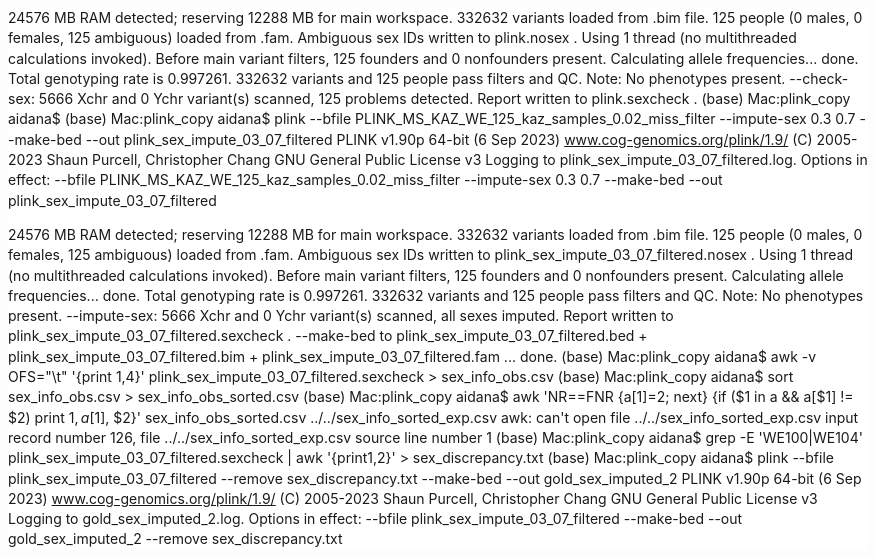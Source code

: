 24576 MB RAM detected; reserving 12288 MB for main workspace.
332632 variants loaded from .bim file.
125 people (0 males, 0 females, 125 ambiguous) loaded from .fam.
Ambiguous sex IDs written to plink.nosex .
Using 1 thread (no multithreaded calculations invoked).
Before main variant filters, 125 founders and 0 nonfounders present.
Calculating allele frequencies... done.
Total genotyping rate is 0.997261.
332632 variants and 125 people pass filters and QC.
Note: No phenotypes present.
--check-sex: 5666 Xchr and 0 Ychr variant(s) scanned, 125 problems detected.
Report written to plink.sexcheck .
(base) Mac:plink_copy aidana$ 
(base) Mac:plink_copy aidana$ plink --bfile PLINK_MS_KAZ_WE_125_kaz_samples_0.02_miss_filter --impute-sex 0.3 0.7 --make-bed --out plink_sex_impute_03_07_filtered
PLINK v1.90p 64-bit (6 Sep 2023)               www.cog-genomics.org/plink/1.9/
(C) 2005-2023 Shaun Purcell, Christopher Chang   GNU General Public License v3
Logging to plink_sex_impute_03_07_filtered.log.
Options in effect:
  --bfile PLINK_MS_KAZ_WE_125_kaz_samples_0.02_miss_filter
  --impute-sex 0.3 0.7
  --make-bed
  --out plink_sex_impute_03_07_filtered

24576 MB RAM detected; reserving 12288 MB for main workspace.
332632 variants loaded from .bim file.
125 people (0 males, 0 females, 125 ambiguous) loaded from .fam.
Ambiguous sex IDs written to plink_sex_impute_03_07_filtered.nosex .
Using 1 thread (no multithreaded calculations invoked).
Before main variant filters, 125 founders and 0 nonfounders present.
Calculating allele frequencies... done.
Total genotyping rate is 0.997261.
332632 variants and 125 people pass filters and QC.
Note: No phenotypes present.
--impute-sex: 5666 Xchr and 0 Ychr variant(s) scanned, all sexes imputed.
Report written to plink_sex_impute_03_07_filtered.sexcheck .
--make-bed to plink_sex_impute_03_07_filtered.bed +
plink_sex_impute_03_07_filtered.bim + plink_sex_impute_03_07_filtered.fam ...
done.
(base) Mac:plink_copy aidana$ awk -v OFS="\t" '{print $1,$4}' plink_sex_impute_03_07_filtered.sexcheck > sex_info_obs.csv
(base) Mac:plink_copy aidana$ sort sex_info_obs.csv > sex_info_obs_sorted.csv
(base) Mac:plink_copy aidana$ awk 'NR==FNR {a[$1]=$2; next} {if ($1 in a && a[$1] != $2) print $1, a[$1], $2}' sex_info_obs_sorted.csv ../../sex_info_sorted_exp.csv 
awk: can't open file ../../sex_info_sorted_exp.csv
 input record number 126, file ../../sex_info_sorted_exp.csv
 source line number 1
(base) Mac:plink_copy aidana$ grep -E 'WE100|WE104' plink_sex_impute_03_07_filtered.sexcheck | awk '{print$1,$2}' > sex_discrepancy.txt
(base) Mac:plink_copy aidana$ plink --bfile plink_sex_impute_03_07_filtered --remove sex_discrepancy.txt --make-bed --out gold_sex_imputed_2
PLINK v1.90p 64-bit (6 Sep 2023)               www.cog-genomics.org/plink/1.9/
(C) 2005-2023 Shaun Purcell, Christopher Chang   GNU General Public License v3
Logging to gold_sex_imputed_2.log.
Options in effect:
  --bfile plink_sex_impute_03_07_filtered
  --make-bed
  --out gold_sex_imputed_2
  --remove sex_discrepancy.txt
